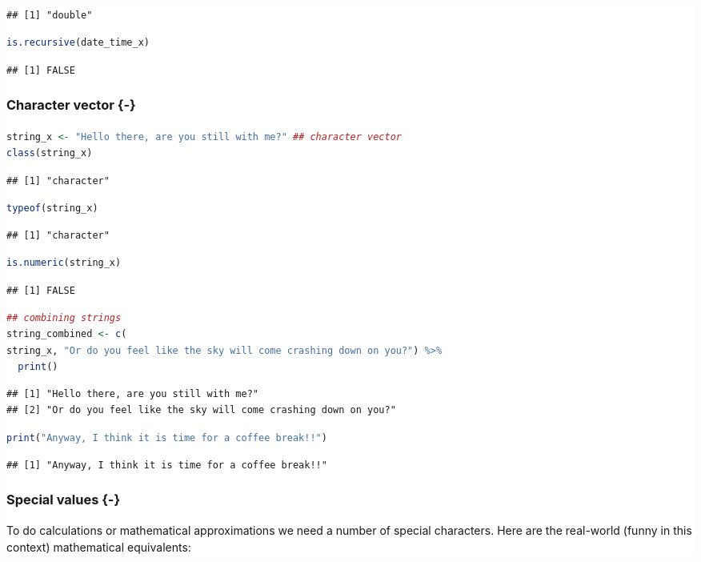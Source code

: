 ```
## [1] "double"
```

```r
is.recursive(date_time_x)
```

```
## [1] FALSE
```

### Character vector {-}

```r
string_x <- "Hello there, are you still with me?" ## character vector
class(string_x)
```

```
## [1] "character"
```

```r
typeof(string_x)
```

```
## [1] "character"
```

```r
is.numeric(string_x)
```

```
## [1] FALSE
```

```r
## combining strings
string_combined <- c(
string_x, "Or do you feel like the sky will come crashing down on you?") %>% 
  print()
```

```
## [1] "Hello there, are you still with me?"                        
## [2] "Or do you feel like the sky will come crashing down on you?"
```

```r
print("Anyway, I think it is time for a coffee break!!")
```

```
## [1] "Anyway, I think it is time for a coffee break!!"
```

### Special values {-}
To do calculations or mathematical approximations we need a number of special characters. Here are the real-world (funny in this context) mathematical equivalents:
